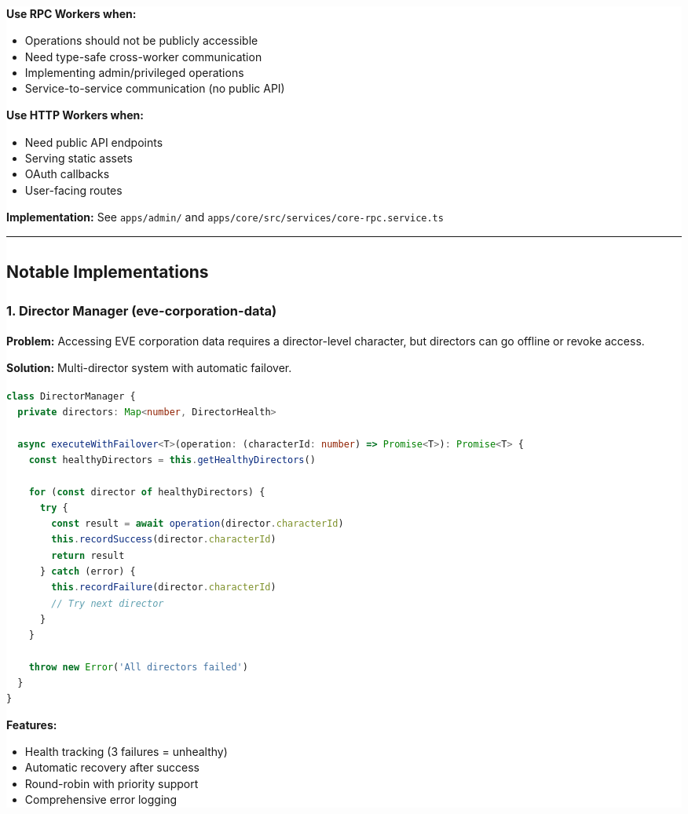 **Use RPC Workers when:**
- Operations should not be publicly accessible
- Need type-safe cross-worker communication
- Implementing admin/privileged operations
- Service-to-service communication (no public API)

**Use HTTP Workers when:**
- Need public API endpoints
- Serving static assets
- OAuth callbacks
- User-facing routes

**Implementation:** See `apps/admin/` and `apps/core/src/services/core-rpc.service.ts`

---

## Notable Implementations

### 1. Director Manager (eve-corporation-data)

**Problem:** Accessing EVE corporation data requires a director-level character, but directors can go offline or revoke access.

**Solution:** Multi-director system with automatic failover.

```typescript
class DirectorManager {
  private directors: Map<number, DirectorHealth>

  async executeWithFailover<T>(operation: (characterId: number) => Promise<T>): Promise<T> {
    const healthyDirectors = this.getHealthyDirectors()

    for (const director of healthyDirectors) {
      try {
        const result = await operation(director.characterId)
        this.recordSuccess(director.characterId)
        return result
      } catch (error) {
        this.recordFailure(director.characterId)
        // Try next director
      }
    }

    throw new Error('All directors failed')
  }
}
```

**Features:**

- Health tracking (3 failures = unhealthy)
- Automatic recovery after success
- Round-robin with priority support
- Comprehensive error logging
